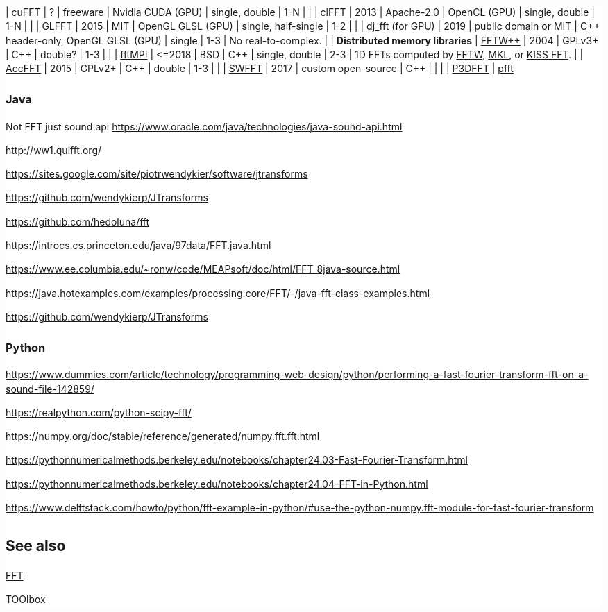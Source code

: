 | [cuFFT](https://developer.nvidia.com/cufft)                                                | ?                     | freeware                | Nvidia CUDA (GPU)                  | single, double                    | 1-N  |                                                                                                                                                                                                                                                             |
| [clFFT](https://github.com/clMathLibraries/clFFT)                                          | 2013                  | Apache-2.0              | OpenCL (GPU)                       | single, double                    | 1-N  |                                                                                                                                                                                                                                                             |
| [GLFFT](https://github.com/Themaister/GLFFT)                                               | 2015                  | MIT                     | OpenGL GLSL (GPU)                  | single, half-single               | 1-2  |                                                                                                                                                                                                                                                             |
| [dj_fft (for GPU)](https://github.com/jdupuy/dj_fft)                                       | 2019                  | public domain or MIT    | C++ header-only, OpenGL GLSL (GPU) | single                            | 1-3  | No real-to-complex.                                                                                                                                                                                                                                         |
| **Distributed memory libraries**
| [FFTW++](https://github.com/dealias/fftwpp)                                                | 2004                  | GPLv3+                  | C++                                | double?                           | 1-3  |                                                                                                                                                                                                                                                             |
| [fftMPI](https://fftmpi.sandia.gov/)                                                       | <=2018                | BSD                     | C++                                | single, double                    | 2-3  | 1D FFTs computed by [FFTW](http://www.fftw.org), [MKL](https://fftmpi.sandia.gov/mkl), or [KISS FFT](https://sourceforge.net/projects/kissfft).                                                                                                             |
| [AccFFT](https://github.com/amirgholami/accfft)                                            | 2015                  | GPLv2+                  | C++                                | double                            | 1-3  |                                                                                                                                                                                                                                                             |
| [SWFFT](https://xgitlab.cels.anl.gov/hacc/SWFFT)                                           | 2017                  | custom open-source      | C++                                |                                   |      |
| [P3DFFT](http://www.p3dfft.net/)
| [pfft](https://github.com/mpip/pfft)

### Java

Not FFT just sound api https://www.oracle.com/java/technologies/java-sound-api.html

http://ww1.quifft.org/

https://sites.google.com/site/piotrwendykier/software/jtransforms

https://github.com/wendykierp/JTransforms

https://github.com/hedoluna/fft

https://introcs.cs.princeton.edu/java/97data/FFT.java.html

https://www.ee.columbia.edu/~ronw/code/MEAPsoft/doc/html/FFT_8java-source.html

https://java.hotexamples.com/examples/processing.core/FFT/-/java-fft-class-examples.html

https://github.com/wendykierp/JTransforms

### Python

https://www.dummies.com/article/technology/programming-web-design/python/performing-a-fast-fourier-transform-fft-on-a-sound-file-142859/

https://realpython.com/python-scipy-fft/

https://numpy.org/doc/stable/reference/generated/numpy.fft.fft.html

https://pythonnumericalmethods.berkeley.edu/notebooks/chapter24.03-Fast-Fourier-Transform.html

https://pythonnumericalmethods.berkeley.edu/notebooks/chapter24.04-FFT-in-Python.html

https://www.delftstack.com/howto/python/fft-example-in-python/#use-the-python-numpy.fft-module-for-fast-fourier-transform

## See also

[FFT](https://processing.org/reference/libraries/sound/FFT.html)

[TOOlbox](https://carsomyr.github.io/shared/)
